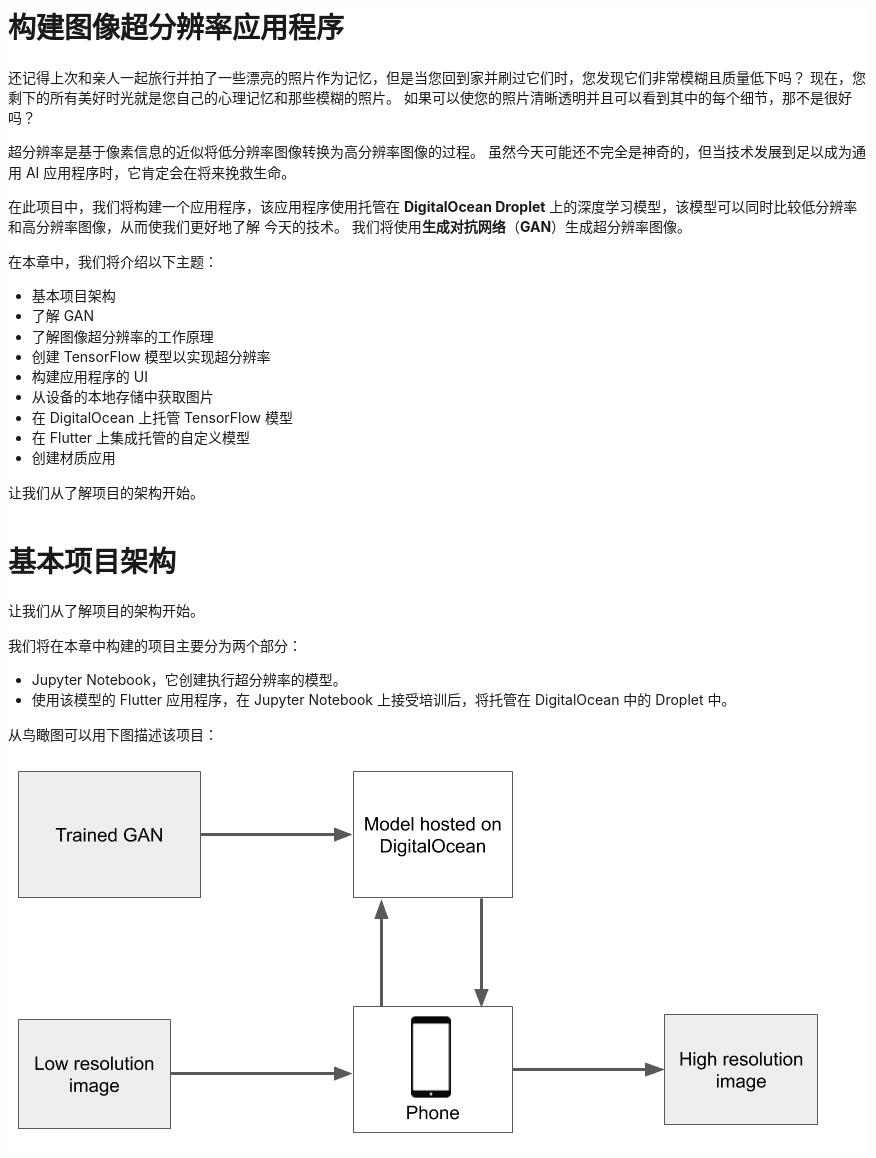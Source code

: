 # 构建图像超分辨率应用程序

还记得上次和亲人一起旅行并拍了一些漂亮的照片作为记忆，但是当您回到家并刷过它们时，您发现它们非常模糊且质量低下吗？ 现在，您剩下的所有美好时光就是您自己的心理记忆和那些模糊的照片。 如果可以使您的照片清晰透明并且可以看到其中的每个细节，那不是很好吗？

超分辨率是基于像素信息的近似将低分辨率图像转换为高分辨率图像的过程。 虽然今天可能还不完全是神奇的，但当技术发展到足以成为通用 AI 应用程序时，它肯定会在将来挽救生命。

在此项目中，我们将构建一个应用程序，该应用程序使用托管在 **DigitalOcean Droplet** 上的深度学习模型，该模型可以同时比较低分辨率和高分辨率图像，从而使我们更好地了解 今天的技术。 我们将使用**生成对抗网络**（**GAN**）生成超分辨率图像。

在本章中，我们将介绍以下主题：

*   基本项目架构
*   了解 GAN
*   了解图像超分辨率的工作原理
*   创建 TensorFlow 模型以实现超分辨率
*   构建应用程序的 UI
*   从设备的本地存储中获取图片
*   在 DigitalOcean 上托管 TensorFlow 模型
*   在 Flutter 上集成托管的自定义模型
*   创建材质应用

让我们从了解项目的架构开始。

# 基本项目架构

让我们从了解项目的架构开始。

我们将在本章中构建的项目主要分为两个部分：

*   Jupyter Notebook，它创建执行超分辨率的模型。
*   使用该模型的 Flutter 应用程序，在 Jupyter Notebook 上接受培训后，将托管在 DigitalOcean 中的 Droplet 中。

从鸟瞰图可以用下图描述该项目：

![](img/726b6cdc-81ae-419b-a74f-8926bb499c70.png)
